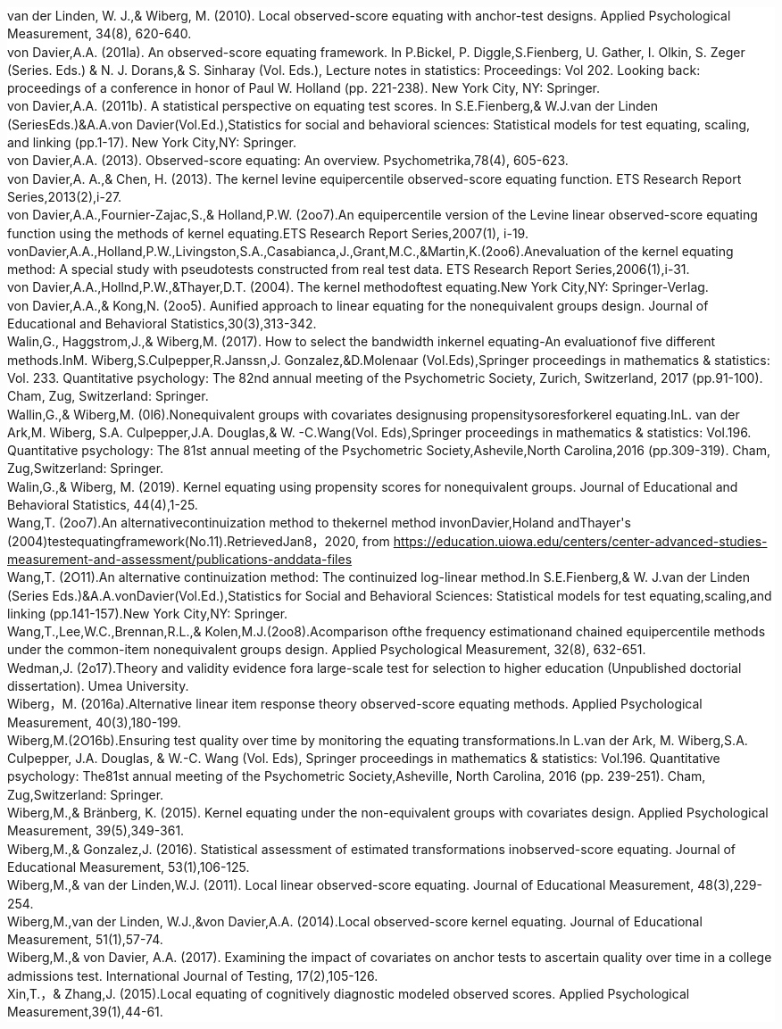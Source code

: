 van der Linden, W. J.,& Wiberg, M. (2010). Local observed-score equating with anchor-test designs. Applied Psychological Measurement, 34(8), 620-640.   
von Davier,A.A. (201la). An observed-score equating framework. In P.Bickel, P. Diggle,S.Fienberg, U. Gather, I. Olkin, S. Zeger (Series. Eds.) & N. J. Dorans,& S. Sinharay (Vol. Eds.), Lecture notes in statistics: Proceedings: Vol 202. Looking back: proceedings of a conference in honor of Paul W. Holland (pp. 221-238). New York City, NY: Springer.   
von Davier,A.A. (2011b). A statistical perspective on equating test scores. In S.E.Fienberg,& W.J.van der Linden (SeriesEds.)&A.A.von Davier(Vol.Ed.),Statistics for social and behavioral sciences: Statistical models for test equating, scaling, and linking (pp.1-17). New York City,NY: Springer.   
von Davier,A.A. (2013). Observed-score equating: An overview. Psychometrika,78(4), 605-623.   
von Davier,A. A.,& Chen, H. (2013). The kernel levine equipercentile observed-score equating function. ETS Research Report Series,2013(2),i-27.   
von Davier,A.A.,Fournier-Zajac,S.,& Holland,P.W. (2oo7).An equipercentile version of the Levine linear observed-score equating function using the methods of kernel equating.ETS Research Report Series,2007(1), i-19.   
vonDavier,A.A.,Holland,P.W.,Livingston,S.A.,Casabianca,J.,Grant,M.C.,&Martin,K.(2oo6).Anevaluation of the kernel equating method: A special study with pseudotests constructed from real test data. ETS Research Report Series,2006(1),i-31.   
von Davier,A.A.,Hollnd,P.W.,&Thayer,D.T. (2004). The kernel methodoftest equating.New York City,NY: Springer-Verlag.   
von Davier,A.A.,& Kong,N. (2oo5). Aunified approach to linear equating for the nonequivalent groups design. Journal of Educational and Behavioral Statistics,30(3),313-342.   
Walin,G., Haggstrom,J.,& Wiberg,M. (2017). How to select the bandwidth inkernel equating-An evaluationof five different methods.InM. Wiberg,S.Culpepper,R.Janssn,J. Gonzalez,&D.Molenaar (Vol.Eds),Springer proceedings in mathematics & statistics: Vol. 233. Quantitative psychology: The 82nd annual meeting of the Psychometric Society, Zurich, Switzerland, 2017 (pp.91-100). Cham, Zug, Switzerland: Springer.   
Wallin,G.,& Wiberg,M. (0l6).Nonequivalent groups with covariates designusing propensitysoresforkerel equating.InL. van der Ark,M. Wiberg, S.A. Culpepper,J.A. Douglas,& W. -C.Wang(Vol. Eds),Springer proceedings in mathematics & statistics: Vol.196. Quantitative psychology: The 81st annual meeting of the Psychometric Society,Ashevile,North Carolina,2016 (pp.309-319). Cham, Zug,Switzerland: Springer.   
Walin,G.,& Wiberg, M. (2019). Kernel equating using propensity scores for nonequivalent groups. Journal of Educational and Behavioral Statistics, 44(4),1-25.   
Wang,T. (2oo7).An alternativecontinuization method to thekernel method invonDavier,Holand andThayer's (2004)testequatingframework(No.11).RetrievedJan8，2020, from https://education.uiowa.edu/centers/center-advanced-studies-measurement-and-assessment/publications-anddata-files   
Wang,T. (2O11).An alternative continuization method: The continuized log-linear method.In S.E.Fienberg,& W. J.van der Linden (Series Eds.)&A.A.vonDavier(Vol.Ed.),Statistics for Social and Behavioral Sciences: Statistical models for test equating,scaling,and linking (pp.141-157).New York City,NY: Springer.   
Wang,T.,Lee,W.C.,Brennan,R.L.,& Kolen,M.J.(2oo8).Acomparison ofthe frequency estimationand chained equipercentile methods under the common-item nonequivalent groups design. Applied Psychological Measurement, 32(8), 632-651.   
Wedman,J. (2o17).Theory and validity evidence fora large-scale test for selection to higher education (Unpublished doctorial dissertation). Umea University.   
Wiberg，M. (2016a).Alternative linear item response theory observed-score equating methods. Applied Psychological Measurement, 40(3),180-199.   
Wiberg,M.(2O16b).Ensuring test quality over time by monitoring the equating transformations.In L.van der Ark, M. Wiberg,S.A. Culpepper, J.A. Douglas, & W.-C. Wang (Vol. Eds), Springer proceedings in mathematics & statistics: Vol.196. Quantitative psychology: The81st annual meeting of the Psychometric Society,Asheville, North Carolina, 2016 (pp. 239-251). Cham, Zug,Switzerland: Springer.   
Wiberg,M.,& Bränberg, K. (2015). Kernel equating under the non-equivalent groups with covariates design. Applied Psychological Measurement, 39(5),349-361.   
Wiberg,M.,& Gonzalez,J. (2016). Statistical assessment of estimated transformations inobserved-score equating. Journal of Educational Measurement, 53(1),106-125.   
Wiberg,M.,& van der Linden,W.J. (2011). Local linear observed-score equating. Journal of Educational Measurement, 48(3),229-254.   
Wiberg,M.,van der Linden, W.J.,&von Davier,A.A. (2014).Local observed-score kernel equating. Journal of Educational Measurement, 51(1),57-74.   
Wiberg,M.,& von Davier, A.A. (2017). Examining the impact of covariates on anchor tests to ascertain quality over time in a college admissions test. International Journal of Testing, 17(2),105-126.   
Xin,T.，& Zhang,J. (2015).Local equating of cognitively diagnostic modeled observed scores. Applied Psychological Measurement,39(1),44-61.